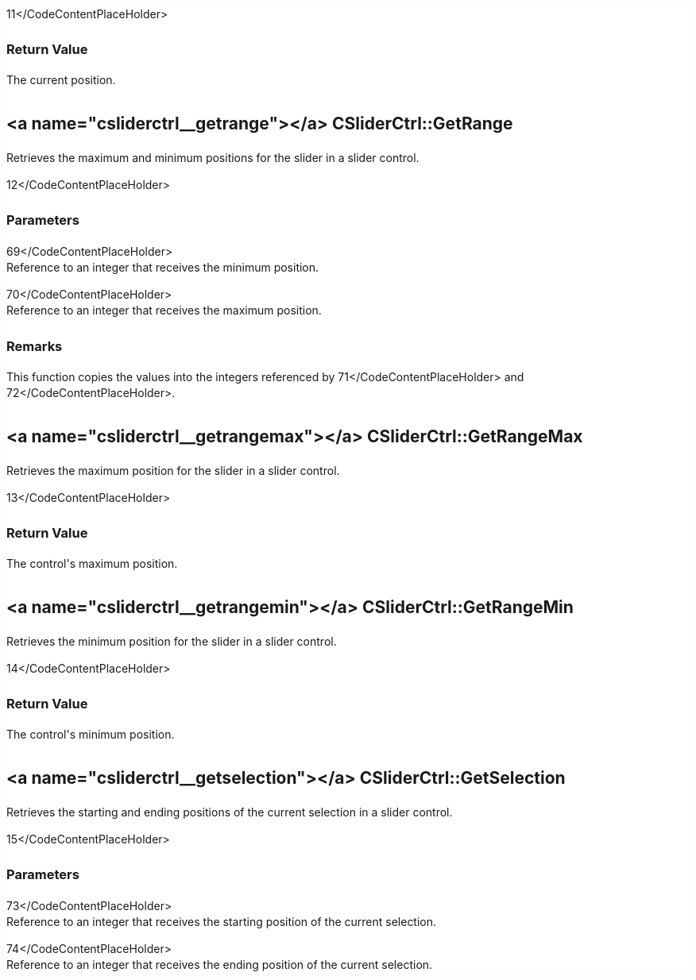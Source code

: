<CodeContentPlaceHolder>11\</CodeContentPlaceHolder>  
### Return Value  
 The current position.  
  
##  \<a name="csliderctrl__getrange">\</a>  CSliderCtrl::GetRange  
 Retrieves the maximum and minimum positions for the slider in a slider control.  
  
<CodeContentPlaceHolder>12\</CodeContentPlaceHolder>  
### Parameters  
 <CodeContentPlaceHolder>69\</CodeContentPlaceHolder>  
 Reference to an integer that receives the minimum position.  
  
 <CodeContentPlaceHolder>70\</CodeContentPlaceHolder>  
 Reference to an integer that receives the maximum position.  
  
### Remarks  
 This function copies the values into the integers referenced by <CodeContentPlaceHolder>71\</CodeContentPlaceHolder> and <CodeContentPlaceHolder>72\</CodeContentPlaceHolder>.  
  
##  \<a name="csliderctrl__getrangemax">\</a>  CSliderCtrl::GetRangeMax  
 Retrieves the maximum position for the slider in a slider control.  
  
<CodeContentPlaceHolder>13\</CodeContentPlaceHolder>  
### Return Value  
 The control's maximum position.  
  
##  \<a name="csliderctrl__getrangemin">\</a>  CSliderCtrl::GetRangeMin  
 Retrieves the minimum position for the slider in a slider control.  
  
<CodeContentPlaceHolder>14\</CodeContentPlaceHolder>  
### Return Value  
 The control's minimum position.  
  
##  \<a name="csliderctrl__getselection">\</a>  CSliderCtrl::GetSelection  
 Retrieves the starting and ending positions of the current selection in a slider control.  
  
<CodeContentPlaceHolder>15\</CodeContentPlaceHolder>  
### Parameters  
 <CodeContentPlaceHolder>73\</CodeContentPlaceHolder>  
 Reference to an integer that receives the starting position of the current selection.  
  
 <CodeContentPlaceHolder>74\</CodeContentPlaceHolder>  
 Reference to an integer that receives the ending position of the current selection.  
  